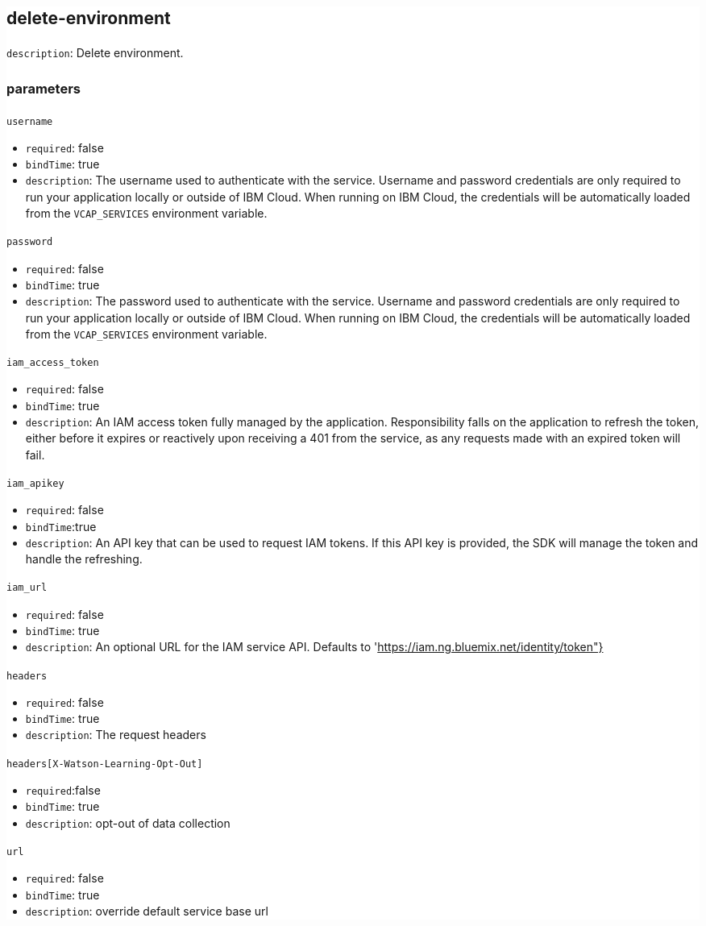 

## delete-environment 
`description`: Delete environment.

### parameters

`username`
* `required`: false
* `bindTime`: true
* `description`: The username used to authenticate with the service. Username and password credentials are only required to run your application locally or outside of IBM Cloud. When running on IBM Cloud, the credentials will be automatically loaded from the `VCAP_SERVICES` environment variable.

`password`
* `required`: false
* `bindTime`: true
* `description`: The password used to authenticate with the service. Username and password credentials are only required to run your application locally or outside of IBM Cloud. When running on IBM Cloud, the credentials will be automatically loaded from the `VCAP_SERVICES` environment variable.

`iam_access_token`
* `required`: false
* `bindTime`: true
* `description`: An IAM access token fully managed by the application. Responsibility falls on the application to refresh the token, either before it expires or reactively upon receiving a 401 from the service, as any requests made with an expired token will fail.

`iam_apikey`
* `required`: false
* `bindTime`:true
* `description`: An API key that can be used to request IAM tokens. If this API key is provided, the SDK will manage the token and handle the refreshing.

`iam_url`
* `required`: false
* `bindTime`: true
* `description`: An optional URL for the IAM service API. Defaults to 'https://iam.ng.bluemix.net/identity/token"}

`headers`
* `required`: false
* `bindTime`: true
* `description`: The request headers

`headers[X-Watson-Learning-Opt-Out]`
* `required`:false
* `bindTime`: true
* `description`: opt-out of data collection

`url`
* `required`: false
* `bindTime`: true
* `description`: override default service base url
